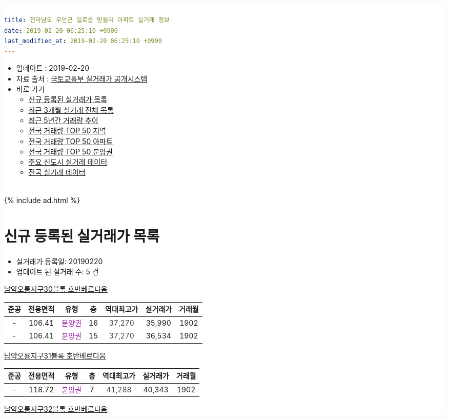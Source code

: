 ```yaml
---
title: 전라남도 무안군 일로읍 망월리 아파트 실거래 정보
date: 2019-02-20 06:25:10 +0900
last_modified_at: 2019-02-20 06:25:10 +0900
---
```


* 업데이트 : 2019-02-20
* 자료 출처 : [국토교통부 실거래가 공개시스템](http://rt.molit.go.kr)
* 바로 가기
    * [신규 등록된 실거래가 목록](#신규-등록된-실거래가-목록)
    * [최근 3개월 실거래 전체 목록](#최근-3개월-실거래-전체-목록)
    * [최근 5년간 거래량 추이](#최근-5년간-거래량-추이)
    * [전국 거래량 TOP 50 지역](https://inasie.github.io/apt-trade-info/최근-3개월-전국에서-가장-거래가-많이-발생한-지역)
    * [전국 거래량 TOP 50 아파트](https://inasie.github.io/apt-trade-info/최근-3개월-전국에서-가장-거래가-많이-발생한-아파트)
    * [전국 거래량 TOP 50 분양권](https://inasie.github.io/apt-trade-info/최근-3개월-전국에서-가장-거래가-많이-발생한-분양권)
    * [주요 신도시 실거래 데이터](https://inasie.github.io/apt-trade-info/주요-신도시)
    * [전국 실거래 데이터](https://inasie.github.io/apt-trade-info/전국)
<br>
{% include ad.html %}
<br>

# 신규 등록된 실거래가 목록
* 실거래가 등록일: 20190220
* 업데이트 된 실거래 수: 5 건


[남악오룡지구30블록 호반베르디움](https://search.naver.com/search.naver?query=%EC%A0%84%EB%9D%BC%EB%82%A8%EB%8F%84+%EB%AC%B4%EC%95%88%EA%B5%B0+%EC%9D%BC%EB%A1%9C%EC%9D%8D+%EB%A7%9D%EC%9B%94%EB%A6%AC+%EB%82%A8%EC%95%85%EC%98%A4%EB%A3%A1%EC%A7%80%EA%B5%AC30%EB%B8%94%EB%A1%9D+%ED%98%B8%EB%B0%98%EB%B2%A0%EB%A5%B4%EB%94%94%EC%9B%80)

|준공|전용면적|유형|층|역대최고가|실거래가|거래월|
|:---:|:---:|:---:|:---:|:---:|:---:|:---:|
|-|106.41|<span style="color:#9C11A5">분양권</span>|16|<span style="color:#444444">37,270</span>|35,990|1902|
|-|106.41|<span style="color:#9C11A5">분양권</span>|15|<span style="color:#444444">37,270</span>|36,534|1902|

[남악오룡지구31블록 호반베르디움](https://search.naver.com/search.naver?query=%EC%A0%84%EB%9D%BC%EB%82%A8%EB%8F%84+%EB%AC%B4%EC%95%88%EA%B5%B0+%EC%9D%BC%EB%A1%9C%EC%9D%8D+%EB%A7%9D%EC%9B%94%EB%A6%AC+%EB%82%A8%EC%95%85%EC%98%A4%EB%A3%A1%EC%A7%80%EA%B5%AC31%EB%B8%94%EB%A1%9D+%ED%98%B8%EB%B0%98%EB%B2%A0%EB%A5%B4%EB%94%94%EC%9B%80)

|준공|전용면적|유형|층|역대최고가|실거래가|거래월|
|:---:|:---:|:---:|:---:|:---:|:---:|:---:|
|-|118.72|<span style="color:#9C11A5">분양권</span>|7|<span style="color:#444444">41,288</span>|40,343|1902|

[남악오룡지구32블록 호반베르디움](https://search.naver.com/search.naver?query=%EC%A0%84%EB%9D%BC%EB%82%A8%EB%8F%84+%EB%AC%B4%EC%95%88%EA%B5%B0+%EC%9D%BC%EB%A1%9C%EC%9D%8D+%EB%A7%9D%EC%9B%94%EB%A6%AC+%EB%82%A8%EC%95%85%EC%98%A4%EB%A3%A1%EC%A7%80%EA%B5%AC32%EB%B8%94%EB%A1%9D+%ED%98%B8%EB%B0%98%EB%B2%A0%EB%A5%B4%EB%94%94%EC%9B%80)
